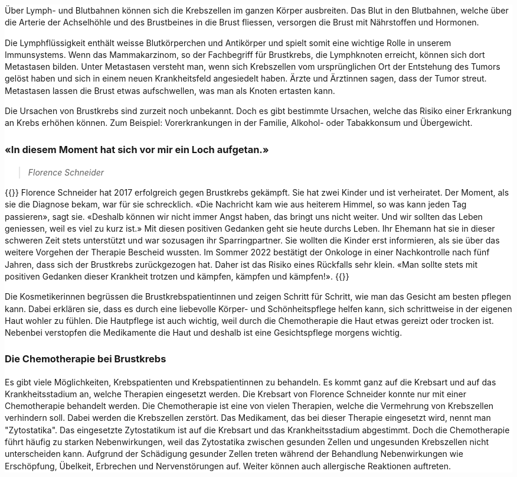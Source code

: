 Über Lymph- und Blutbahnen können sich die Krebszellen im ganzen Körper ausbreiten. Das Blut in den Blutbahnen, welche über die Arterie der Achselhöhle und des Brustbeines in die Brust fliessen, versorgen die Brust mit Nährstoffen und Hormonen. 

Die Lymphflüssigkeit enthält weisse Blutkörperchen und Antikörper und spielt somit eine wichtige Rolle in unserem Immunsystems. Wenn das Mammakarzinom, so der Fachbegriff für Brustkrebs, die Lymphknoten erreicht, können sich dort Metastasen bilden. Unter Metastasen versteht man, wenn sich Krebszellen vom ursprünglichen Ort der Entstehung des Tumors gelöst haben und sich in einem neuen Krankheitsfeld angesiedelt haben. Ärzte und Ärztinnen sagen, dass der Tumor streut. Metastasen lassen die Brust etwas aufschwellen, was man als Knoten ertasten kann.

Die Ursachen von Brustkrebs sind zurzeit noch unbekannt. Doch es gibt bestimmte Ursachen, welche das Risiko einer Erkrankung an Krebs erhöhen können. Zum Beispiel: Vorerkrankungen in der Familie, Alkohol- oder Tabakkonsum und Übergewicht.



### «In diesem Moment hat sich vor mir ein Loch aufgetan.»

> *Florence Schneider*



{{<box>}}
Florence Schneider hat 2017 erfolgreich gegen Brustkrebs gekämpft. Sie hat zwei Kinder und ist verheiratet. Der Moment, als sie die Diagnose bekam, war für sie schrecklich. «Die Nachricht kam wie aus heiterem Himmel, so was kann jeden Tag passieren», sagt sie. «Deshalb können wir nicht immer Angst haben, das bringt uns nicht weiter. Und wir sollten das Leben geniessen, weil es viel zu kurz ist.» Mit diesen positiven Gedanken geht sie heute durchs Leben. Ihr Ehemann hat sie in dieser schweren Zeit stets unterstützt und war sozusagen ihr Sparringpartner. Sie wollten die Kinder erst informieren, als sie über das weitere Vorgehen der Therapie Bescheid wussten. Im Sommer 2022 bestätigt der Onkologe in einer Nachkontrolle nach fünf Jahren, dass sich der Brustkrebs zurückgezogen hat. Daher ist das Risiko eines Rückfalls sehr klein. «Man sollte stets mit positiven Gedanken dieser Krankheit trotzen und kämpfen, kämpfen und kämpfen!».
{{</box>}}

Die Kosmetikerinnen begrüssen die Brustkrebspatientinnen und zeigen Schritt für Schritt, wie man das Gesicht am besten pflegen kann. Dabei erklären sie, dass es durch eine liebevolle Körper- und Schönheitspflege helfen kann, sich schrittweise in der eigenen Haut wohler zu fühlen. Die Hautpflege ist auch wichtig, weil durch die Chemotherapie die Haut etwas gereizt oder trocken ist. Nebenbei verstopfen die Medikamente die Haut und deshalb ist eine Gesichtspflege morgens wichtig. 



### Die Chemotherapie bei Brustkrebs

Es gibt viele Möglichkeiten, Krebspatienten und Krebspatientinnen zu behandeln. Es kommt ganz auf die Krebsart und auf das Krankheitsstadium an, welche Therapien eingesetzt werden.
 Die Krebsart von Florence Schneider konnte nur mit einer Chemotherapie behandelt werden.  Die Chemotherapie ist eine von vielen Therapien, welche die Vermehrung von Krebszellen verhindern soll. Dabei werden die Krebszellen zerstört. Das Medikament, das bei dieser Therapie eingesetzt wird, nennt man "Zytostatika". Das eingesetzte Zytostatikum ist auf die Krebsart und das Krankheitsstadium abgestimmt. Doch die Chemotherapie führt häufig zu starken Nebenwirkungen, weil das Zytostatika zwischen gesunden Zellen und ungesunden Krebszellen nicht unterscheiden kann. Aufgrund der Schädigung gesunder Zellen treten während der Behandlung Nebenwirkungen wie Erschöpfung, Übelkeit, Erbrechen und Nervenstörungen auf. Weiter können auch allergische Reaktionen auftreten.
